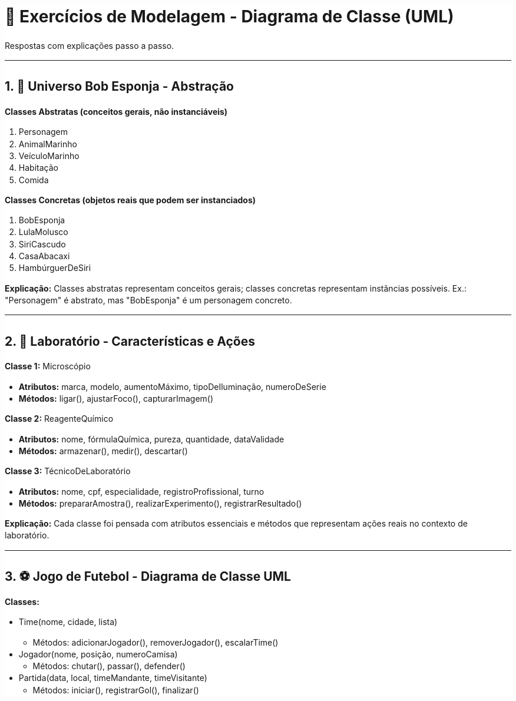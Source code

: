 # 🧩 Exercícios de Modelagem - Diagrama de Classe (UML)
Respostas com explicações passo a passo.

---

## 1. 🌊 Universo Bob Esponja - Abstração

**Classes Abstratas (conceitos gerais, não instanciáveis)**
1. Personagem
2. AnimalMarinho
3. VeículoMarinho
4. Habitação
5. Comida

**Classes Concretas (objetos reais que podem ser instanciados)**
1. BobEsponja
2. LulaMolusco
3. SiriCascudo
4. CasaAbacaxi
5. HambúrguerDeSiri

**Explicação:** Classes abstratas representam conceitos gerais; classes concretas representam instâncias possíveis. Ex.: "Personagem" é abstrato, mas "BobEsponja" é um personagem concreto.

---

## 2. 🧪 Laboratório - Características e Ações

**Classe 1:** Microscópio  
- **Atributos:** marca, modelo, aumentoMáximo, tipoDeIluminação, numeroDeSerie  
- **Métodos:** ligar(), ajustarFoco(), capturarImagem()

**Classe 2:** ReagenteQuímico  
- **Atributos:** nome, fórmulaQuímica, pureza, quantidade, dataValidade  
- **Métodos:** armazenar(), medir(), descartar()

**Classe 3:** TécnicoDeLaboratório  
- **Atributos:** nome, cpf, especialidade, registroProfissional, turno  
- **Métodos:** prepararAmostra(), realizarExperimento(), registrarResultado()

**Explicação:** Cada classe foi pensada com atributos essenciais e métodos que representam ações reais no contexto de laboratório.

---

## 3. ⚽ Jogo de Futebol - Diagrama de Classe UML

**Classes:**
- Time(nome, cidade, lista<Jogador>)  
  - Métodos: adicionarJogador(), removerJogador(), escalarTime()
- Jogador(nome, posição, numeroCamisa)  
  - Métodos: chutar(), passar(), defender()
- Partida(data, local, timeMandante, timeVisitante)  
  - Métodos: iniciar(), registrarGol(), finalizar()
